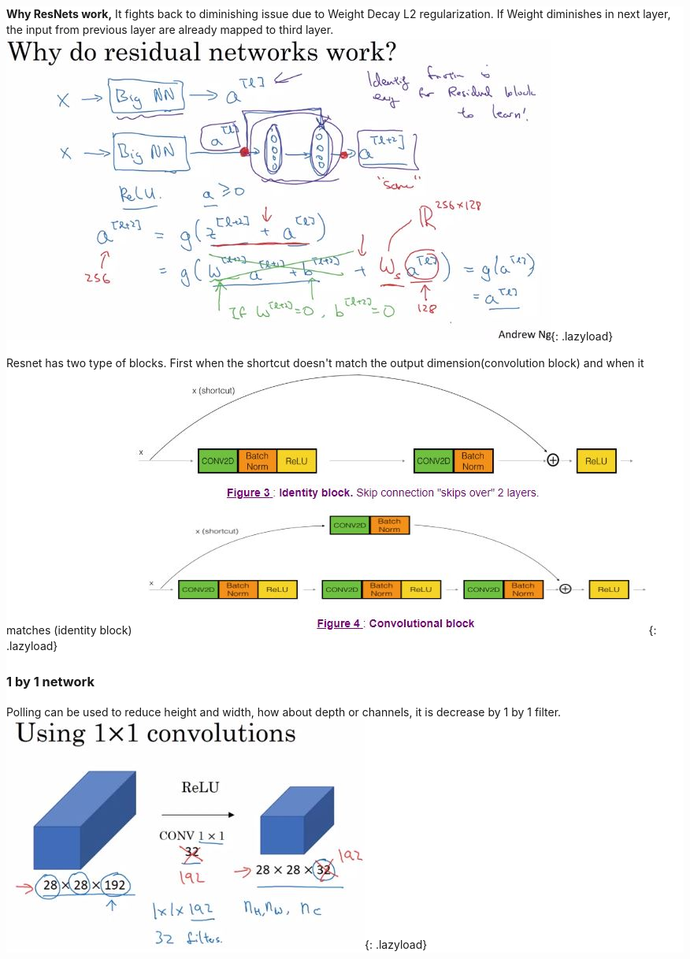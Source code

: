 **Why ResNets work,** It fights back to diminishing issue due to Weight Decay L2 regularization. If Weight diminishes in next layer, the input from previous layer are already mapped to third layer.
![](/assets/2019-06-12-2020-06-12-Machine-Learning-Neural-Network47.JPG){: .lazyload}

Resnet has two type of blocks. First when the shortcut doesn't match the output dimension(convolution block) and when it matches (identity block)
![](/assets/2019-06-12-2020-06-12-Machine-Learning-Neural-Network87.JPG){: .lazyload}

### 1 by 1 network
Polling can be used to reduce height and width, how about depth or channels, it is decrease by 1 by 1 filter.
![](/assets/2019-06-12-2020-06-12-Machine-Learning-Neural-Network48.JPG){: .lazyload}